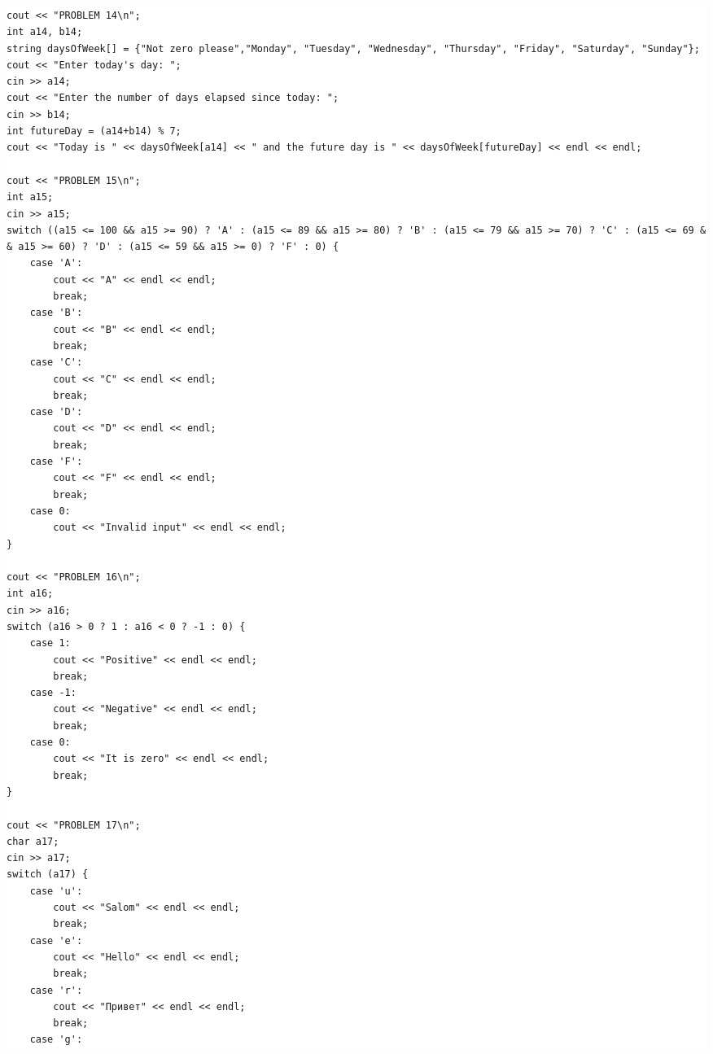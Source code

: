     cout << "PROBLEM 14\n";
    int a14, b14;
    string daysOfWeek[] = {"Not zero please","Monday", "Tuesday", "Wednesday", "Thursday", "Friday", "Saturday", "Sunday"};
    cout << "Enter today's day: ";
    cin >> a14;
    cout << "Enter the number of days elapsed since today: ";
    cin >> b14;
    int futureDay = (a14+b14) % 7;
    cout << "Today is " << daysOfWeek[a14] << " and the future day is " << daysOfWeek[futureDay] << endl << endl;

    cout << "PROBLEM 15\n";
    int a15;
    cin >> a15;
    switch ((a15 <= 100 && a15 >= 90) ? 'A' : (a15 <= 89 && a15 >= 80) ? 'B' : (a15 <= 79 && a15 >= 70) ? 'C' : (a15 <= 69 && a15 >= 60) ? 'D' : (a15 <= 59 && a15 >= 0) ? 'F' : 0) {
        case 'A':
            cout << "A" << endl << endl;
            break;
        case 'B':
            cout << "B" << endl << endl;
            break;
        case 'C':
            cout << "C" << endl << endl;
            break;
        case 'D':
            cout << "D" << endl << endl;
            break;
        case 'F':
            cout << "F" << endl << endl;
            break;
        case 0:
            cout << "Invalid input" << endl << endl;
    }

    cout << "PROBLEM 16\n";
    int a16;
    cin >> a16;
    switch (a16 > 0 ? 1 : a16 < 0 ? -1 : 0) {
        case 1:
            cout << "Positive" << endl << endl;
            break;
        case -1:
            cout << "Negative" << endl << endl;
            break;
        case 0:
            cout << "It is zero" << endl << endl;
            break;
    }

    cout << "PROBLEM 17\n";
    char a17;
    cin >> a17;
    switch (a17) {
        case 'u':
            cout << "Salom" << endl << endl;
            break;
        case 'e':
            cout << "Hello" << endl << endl;
            break;
        case 'r':
            cout << "Привет" << endl << endl;
            break;
        case 'g':